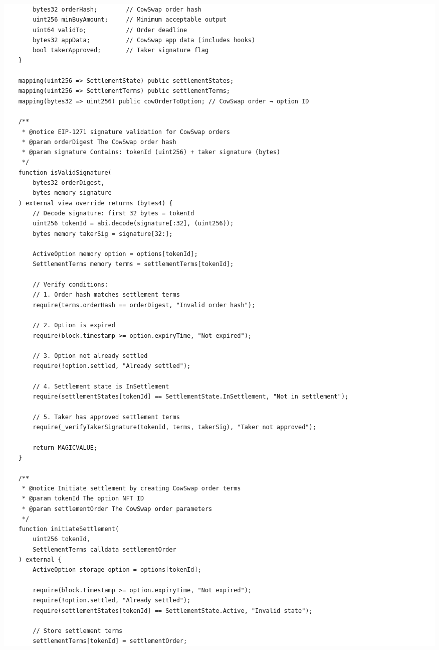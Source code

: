 ```solidity
        bytes32 orderHash;        // CowSwap order hash
        uint256 minBuyAmount;     // Minimum acceptable output
        uint64 validTo;           // Order deadline
        bytes32 appData;          // CowSwap app data (includes hooks)
        bool takerApproved;       // Taker signature flag
    }

    mapping(uint256 => SettlementState) public settlementStates;
    mapping(uint256 => SettlementTerms) public settlementTerms;
    mapping(bytes32 => uint256) public cowOrderToOption; // CowSwap order → option ID

    /**
     * @notice EIP-1271 signature validation for CowSwap orders
     * @param orderDigest The CowSwap order hash
     * @param signature Contains: tokenId (uint256) + taker signature (bytes)
     */
    function isValidSignature(
        bytes32 orderDigest,
        bytes memory signature
    ) external view override returns (bytes4) {
        // Decode signature: first 32 bytes = tokenId
        uint256 tokenId = abi.decode(signature[:32], (uint256));
        bytes memory takerSig = signature[32:];

        ActiveOption memory option = options[tokenId];
        SettlementTerms memory terms = settlementTerms[tokenId];

        // Verify conditions:
        // 1. Order hash matches settlement terms
        require(terms.orderHash == orderDigest, "Invalid order hash");

        // 2. Option is expired
        require(block.timestamp >= option.expiryTime, "Not expired");

        // 3. Option not already settled
        require(!option.settled, "Already settled");

        // 4. Settlement state is InSettlement
        require(settlementStates[tokenId] == SettlementState.InSettlement, "Not in settlement");

        // 5. Taker has approved settlement terms
        require(_verifyTakerSignature(tokenId, terms, takerSig), "Taker not approved");

        return MAGICVALUE;
    }

    /**
     * @notice Initiate settlement by creating CowSwap order terms
     * @param tokenId The option NFT ID
     * @param settlementOrder The CowSwap order parameters
     */
    function initiateSettlement(
        uint256 tokenId,
        SettlementTerms calldata settlementOrder
    ) external {
        ActiveOption storage option = options[tokenId];

        require(block.timestamp >= option.expiryTime, "Not expired");
        require(!option.settled, "Already settled");
        require(settlementStates[tokenId] == SettlementState.Active, "Invalid state");

        // Store settlement terms
        settlementTerms[tokenId] = settlementOrder;
```